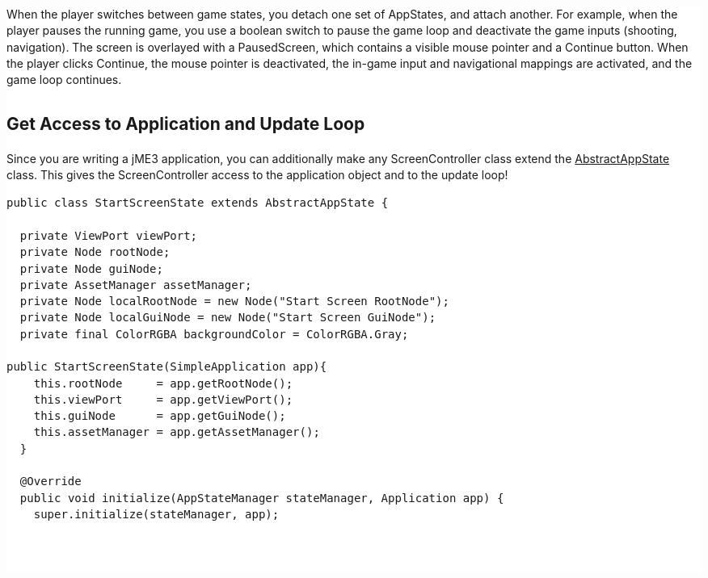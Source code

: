 <p>
When the player switches between game states, you detach one set of AppStates, and attach another. For example, when the player pauses the running game, you use a boolean switch to pause the game loop and deactivate the game inputs (shooting, navigation). The screen is overlayed with a PausedScreen, which contains a visible mouse pointer and a Continue button. When the player clicks Continue, the mouse pointer is deactivated, the in-game input and navigational mappings are activated, and the game loop continues.
</p>

</div>

<h2 class="sectionedit3" id="get_access_to_application_and_update_loop">Get Access to Application and Update Loop</h2>
<div class="level2">

<p>
Since you are writing a jME3 application, you can additionally make any ScreenController class extend the <a href="/jme3/advanced/application_states.html" class="wikilink1" title="jme3:advanced:application_states">AbstractAppState</a> class. 
This gives the ScreenController access to the application object and to the update loop!
</p>
<pre class="code java"><span class="kw1">public</span> <span class="kw1">class</span> StartScreenState <span class="kw1">extends</span> AbstractAppState <span class="br0">{</span>
 
  <span class="kw1">private</span> ViewPort viewPort<span class="sy0">;</span>
  <span class="kw1">private</span> Node rootNode<span class="sy0">;</span>
  <span class="kw1">private</span> Node guiNode<span class="sy0">;</span>
  <span class="kw1">private</span> AssetManager assetManager<span class="sy0">;</span>
  <span class="kw1">private</span> Node localRootNode <span class="sy0">=</span> <span class="kw1">new</span> Node<span class="br0">(</span><span class="st0">"Start Screen RootNode"</span><span class="br0">)</span><span class="sy0">;</span>
  <span class="kw1">private</span> Node localGuiNode <span class="sy0">=</span> <span class="kw1">new</span> Node<span class="br0">(</span><span class="st0">"Start Screen GuiNode"</span><span class="br0">)</span><span class="sy0">;</span>
  <span class="kw1">private</span> <span class="kw1">final</span> ColorRGBA backgroundColor <span class="sy0">=</span> ColorRGBA.<span class="me1">Gray</span><span class="sy0">;</span>  
 
<span class="kw1">public</span> StartScreenState<span class="br0">(</span>SimpleApplication app<span class="br0">)</span><span class="br0">{</span>
    <span class="kw1">this</span>.<span class="me1">rootNode</span>     <span class="sy0">=</span> app.<span class="me1">getRootNode</span><span class="br0">(</span><span class="br0">)</span><span class="sy0">;</span>
    <span class="kw1">this</span>.<span class="me1">viewPort</span>     <span class="sy0">=</span> app.<span class="me1">getViewPort</span><span class="br0">(</span><span class="br0">)</span><span class="sy0">;</span>
    <span class="kw1">this</span>.<span class="me1">guiNode</span>      <span class="sy0">=</span> app.<span class="me1">getGuiNode</span><span class="br0">(</span><span class="br0">)</span><span class="sy0">;</span>
    <span class="kw1">this</span>.<span class="me1">assetManager</span> <span class="sy0">=</span> app.<span class="me1">getAssetManager</span><span class="br0">(</span><span class="br0">)</span><span class="sy0">;</span>  
  <span class="br0">}</span>
 
  @Override
  <span class="kw1">public</span> <span class="kw4">void</span> initialize<span class="br0">(</span>AppStateManager stateManager, Application app<span class="br0">)</span> <span class="br0">{</span>
    <span class="kw1">super</span>.<span class="me1">initialize</span><span class="br0">(</span>stateManager, app<span class="br0">)</span><span class="sy0">;</span>
 